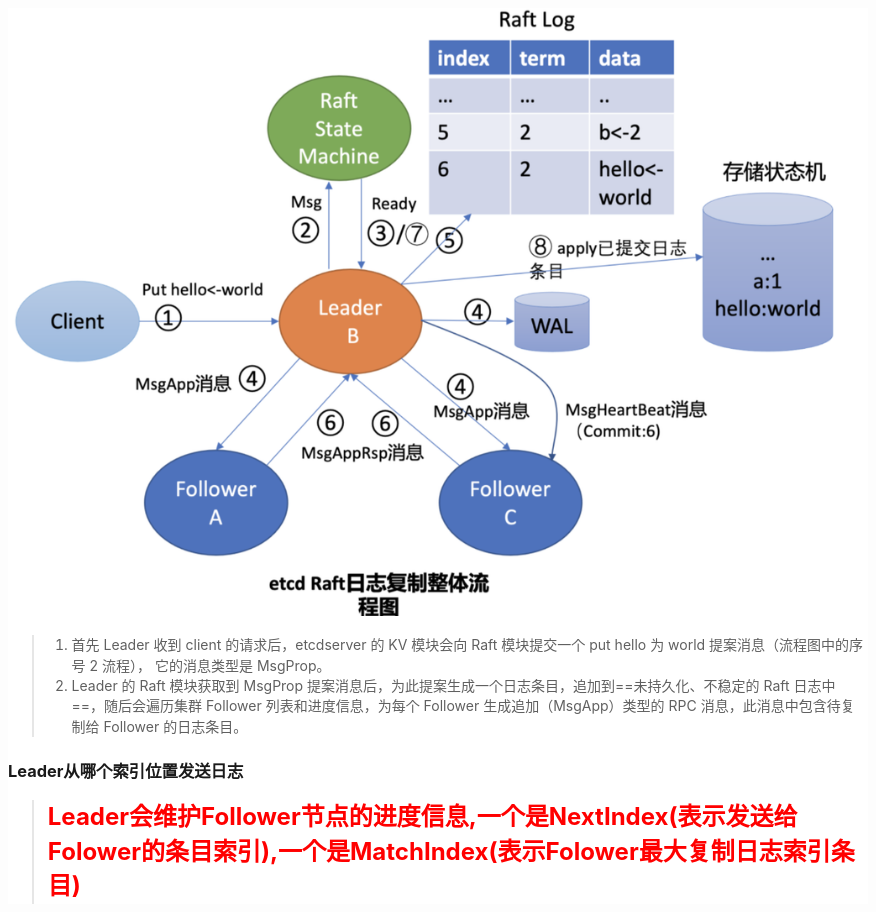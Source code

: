 ![image-20210131203033437](geektime-etcd.assets/image-20210131203033437.png)



> 1. 首先 Leader 收到 client 的请求后，etcdserver 的 KV 模块会向 Raft 模块提交一个 put hello 为 world 提案消息（流程图中的序号 2 流程）， 它的消息类型是 MsgProp。
> 2. Leader 的 Raft 模块获取到 MsgProp 提案消息后，为此提案生成一个日志条目，追加到==未持久化、不稳定的 Raft 日志中==，随后会遍历集群 Follower 列表和进度信息，为每个 Follower 生成追加（MsgApp）类型的 RPC 消息，此消息中包含待复制给 Follower 的日志条目。



### Leader从哪个索引位置发送日志

> <font color=red size=5x>**Leader会维护Follower节点的进度信息,一个是NextIndex(表示发送给Folower的条目索引),一个是MatchIndex(表示Folower最大复制日志索引条目)**</font>


